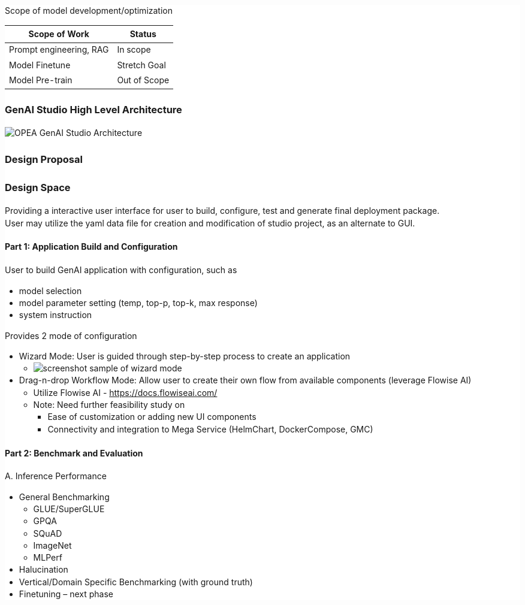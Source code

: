 Scope of model development/optimization

| Scope of Work | Status |
| --- | --- |
| Prompt engineering, RAG | In scope |
| Model Finetune | Stretch Goal |
| Model Pre-train | Out of Scope |

### GenAI Studio High Level Architecture
![OPEA GenAI Studio Architecture](https://github.com/user-attachments/assets/fa55aeae-158b-4035-8325-25821c24a27f)

### Design Proposal

### Design Space
Providing a interactive user interface for user to build, configure, test and generate final deployment package.  
User may utilize the yaml data file for creation and modification of studio project, as an alternate to GUI.
  
#### Part 1: Application Build and Configuration
User to build GenAI application with configuration, such as  
- model selection  
- model parameter setting (temp, top-p, top-k, max response)  
- system instruction  
  
Provides 2 mode of configuration
- Wizard Mode: User is guided through step-by-step process to create an application
    - ![screenshot sample of wizard mode](https://github.com/user-attachments/assets/1c780be1-d6dc-47fb-8a23-5229392ab45b)
- Drag-n-drop Workflow Mode: Allow user to create their own flow from available components (leverage Flowise AI)
    - Utilize Flowise AI - https://docs.flowiseai.com/
    - Note: Need further feasibility study on
        - Ease of customization or adding new UI components
        - Connectivity and integration to Mega Service (HelmChart, DockerCompose, GMC)
    

 
#### Part 2: Benchmark and Evaluation
A. Inference Performance
- General Benchmarking
    - GLUE/SuperGLUE 
    - GPQA 
    - SQuAD  
    - ImageNet  
    - MLPerf  
- Halucination
- Vertical/Domain Specific Benchmarking (with ground truth)
- Finetuning – next phase
